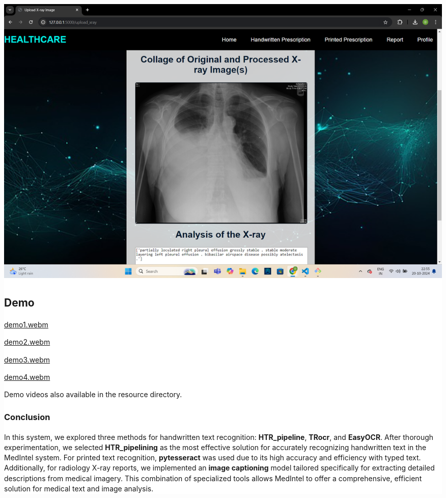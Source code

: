 ![ss8](assets/Eighth.png)

## Demo

[demo1.webm](https://github.com/user-attachments/assets/7b312ae1-a93f-4b9d-b35c-e64aaa5ea992)

[demo2.webm](https://github.com/user-attachments/assets/f0c6e1a9-ab36-4d99-bea4-9bf3ac5f5853)

[demo3.webm](https://github.com/user-attachments/assets/5ca7c051-6714-427c-b665-e364ed2697fc)

[demo4.webm](https://github.com/user-attachments/assets/1807ba22-c734-4c9a-b386-f8ec870e8d61)

Demo videos also available in the resource directory.

### Conclusion

In this system, we explored three methods for handwritten text recognition: **HTR_pipeline**, **TRocr**, and **EasyOCR**. After thorough experimentation, we selected **HTR_pipelining** as the most effective solution for accurately recognizing handwritten text in the MedIntel system. For printed text recognition, **pytesseract** was used due to its high accuracy and efficiency with typed text. Additionally, for radiology X-ray reports, we implemented an **image captioning** model tailored specifically for extracting detailed descriptions from medical imagery. This combination of specialized tools allows MedIntel to offer a comprehensive, efficient solution for medical text and image analysis.
